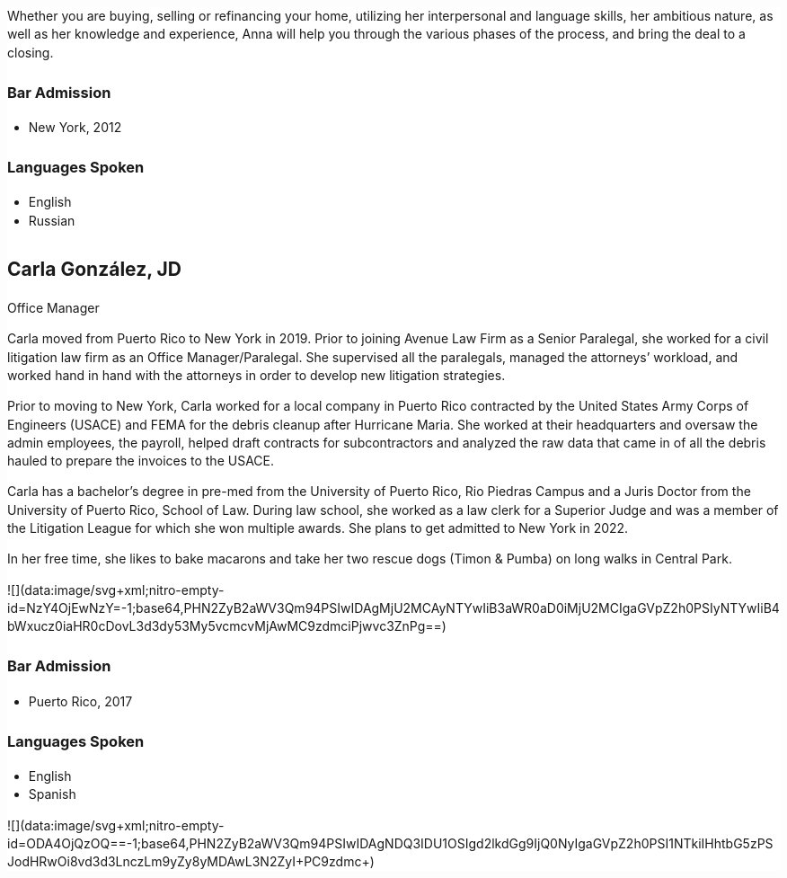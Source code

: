 Whether you are buying, selling or refinancing your home, utilizing her
interpersonal and language skills, her ambitious nature, as well as her
knowledge and experience, Anna will help you through the various phases of the
process, and bring the deal to a closing.

### Bar Admission

  * New York, 2012

### Languages Spoken

  * English
  * Russian

## Carla González, JD

Office Manager

Carla moved from Puerto Rico to New York in 2019. Prior to joining Avenue Law
Firm as a Senior Paralegal, she worked for a civil litigation law firm as an
Office Manager/Paralegal. She supervised all the paralegals, managed the
attorneys’ workload, and worked hand in hand with the attorneys in order to
develop new litigation strategies.

Prior to moving to New York, Carla worked for a local company in Puerto Rico
contracted by the United States Army Corps of Engineers (USACE) and FEMA for
the debris cleanup after Hurricane Maria. She worked at their headquarters and
oversaw the admin employees, the payroll, helped draft contracts for
subcontractors and analyzed the raw data that came in of all the debris hauled
to prepare the invoices to the USACE.

Carla has a bachelor’s degree in pre-med from the University of Puerto Rico,
Rio Piedras Campus and a Juris Doctor from the University of Puerto Rico,
School of Law. During law school, she worked as a law clerk for a Superior
Judge and was a member of the Litigation League for which she won multiple
awards. She plans to get admitted to New York in 2022.

In her free time, she likes to bake macarons and take her two rescue dogs
(Timon & Pumba) on long walks in Central Park.

![](data:image/svg+xml;nitro-empty-
id=NzY4OjEwNzY=-1;base64,PHN2ZyB2aWV3Qm94PSIwIDAgMjU2MCAyNTYwIiB3aWR0aD0iMjU2MCIgaGVpZ2h0PSIyNTYwIiB4bWxucz0iaHR0cDovL3d3dy53My5vcmcvMjAwMC9zdmciPjwvc3ZnPg==)

### Bar Admission

  * Puerto Rico, 2017

### Languages Spoken

  * English
  * Spanish

![](data:image/svg+xml;nitro-empty-
id=ODA4OjQzOQ==-1;base64,PHN2ZyB2aWV3Qm94PSIwIDAgNDQ3IDU1OSIgd2lkdGg9IjQ0NyIgaGVpZ2h0PSI1NTkiIHhtbG5zPSJodHRwOi8vd3d3LnczLm9yZy8yMDAwL3N2ZyI+PC9zdmc+)
